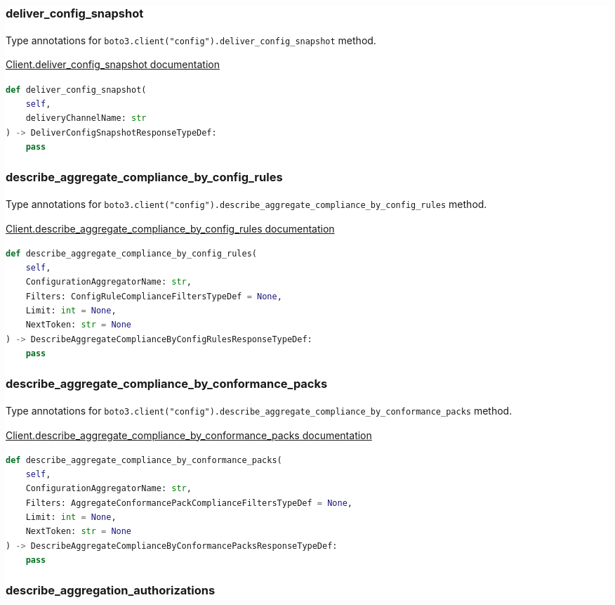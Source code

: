 ### deliver_config_snapshot

Type annotations for `boto3.client("config").deliver_config_snapshot` method.

[Client.deliver_config_snapshot documentation](https://boto3.amazonaws.com/v1/documentation/api/latest/reference/services/config.html#ConfigService.Client.deliver_config_snapshot)

```python
def deliver_config_snapshot(
    self,
    deliveryChannelName: str
) -> DeliverConfigSnapshotResponseTypeDef:
    pass
```

### describe_aggregate_compliance_by_config_rules

Type annotations for `boto3.client("config").describe_aggregate_compliance_by_config_rules` method.

[Client.describe_aggregate_compliance_by_config_rules documentation](https://boto3.amazonaws.com/v1/documentation/api/latest/reference/services/config.html#ConfigService.Client.describe_aggregate_compliance_by_config_rules)

```python
def describe_aggregate_compliance_by_config_rules(
    self,
    ConfigurationAggregatorName: str,
    Filters: ConfigRuleComplianceFiltersTypeDef = None,
    Limit: int = None,
    NextToken: str = None
) -> DescribeAggregateComplianceByConfigRulesResponseTypeDef:
    pass
```

### describe_aggregate_compliance_by_conformance_packs

Type annotations for `boto3.client("config").describe_aggregate_compliance_by_conformance_packs` method.

[Client.describe_aggregate_compliance_by_conformance_packs documentation](https://boto3.amazonaws.com/v1/documentation/api/latest/reference/services/config.html#ConfigService.Client.describe_aggregate_compliance_by_conformance_packs)

```python
def describe_aggregate_compliance_by_conformance_packs(
    self,
    ConfigurationAggregatorName: str,
    Filters: AggregateConformancePackComplianceFiltersTypeDef = None,
    Limit: int = None,
    NextToken: str = None
) -> DescribeAggregateComplianceByConformancePacksResponseTypeDef:
    pass
```

### describe_aggregation_authorizations
